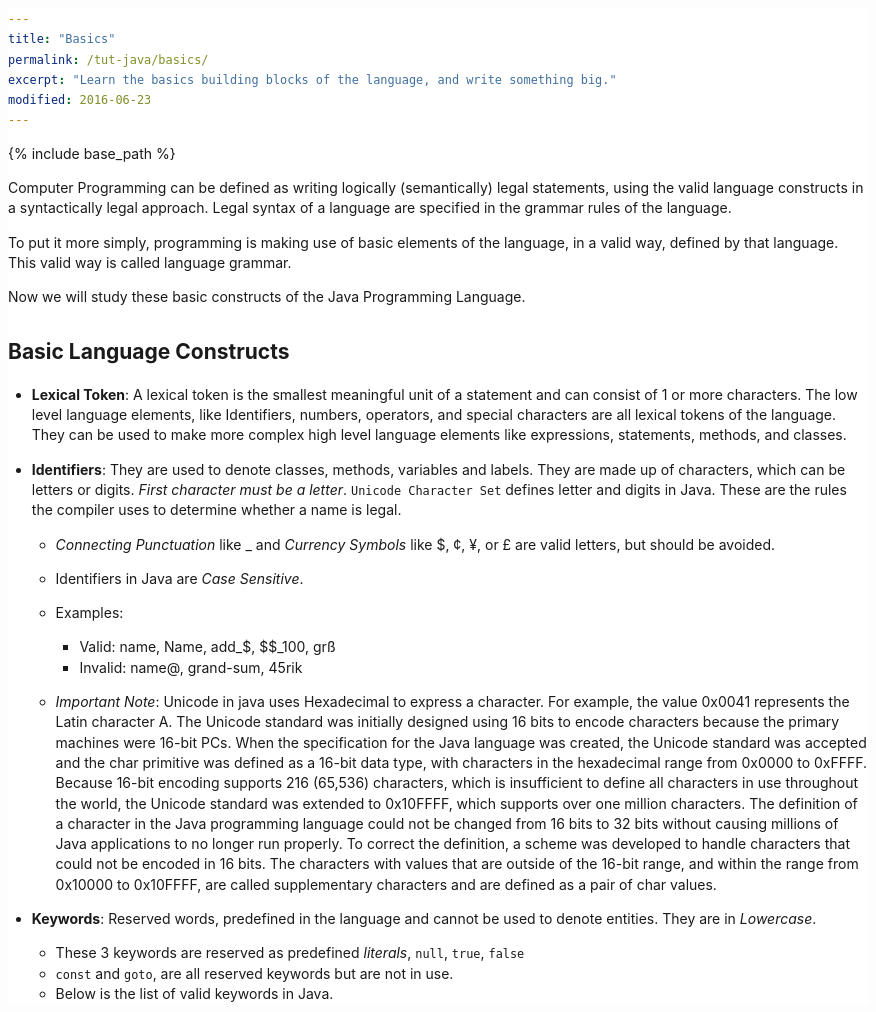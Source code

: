 ```yaml
---
title: "Basics"
permalink: /tut-java/basics/
excerpt: "Learn the basics building blocks of the language, and write something big."
modified: 2016-06-23
---
```


{% include base_path %}

Computer Programming can be defined as writing logically (semantically) legal statements, using the valid language constructs in a syntactically legal approach. Legal syntax of a language are specified in the grammar rules of the language.

To put it more simply, programming is making use of basic elements of the language, in a valid way, defined by that language. This valid way is called language grammar.

Now we will study these basic constructs of the Java Programming Language.

## Basic Language Constructs

+ __Lexical Token__: A lexical token is the smallest meaningful unit of a statement and can consist of 1 or more characters. The low level language elements, like Identifiers, numbers, operators, and special characters are all lexical tokens of the language. They can be used to make more complex high level language elements like expressions, statements, methods, and classes.

+ __Identifiers__: They are used to denote classes, methods, variables and labels. They are made up of characters, which can be letters or digits. *First character must be a letter*. `Unicode Character Set` defines letter and digits in Java. These are the rules the compiler uses to determine whether a name is legal.
    + *Connecting Punctuation* like \_  and *Currency Symbols* like $, ¢, ¥, or £ are valid letters, but should be avoided.
    + Identifiers in Java are *Case Sensitive*.
    + Examples:
        + Valid: name, Name, add_$, $$\_100, grß
        + Invalid: name@, grand-sum, 45rik

    + _Important Note_: Unicode in java uses Hexadecimal to express a character.  For example, the value 0x0041 represents the Latin character A. The Unicode standard was initially designed using 16 bits to encode characters because the primary machines were 16-bit PCs. When the specification for the Java language was created, the Unicode standard was accepted and the char primitive was defined as a 16-bit data type, with characters in the hexadecimal range from 0x0000 to 0xFFFF.
    Because 16-bit encoding supports 216 (65,536) characters, which is insufficient to define all characters in use throughout the world, the Unicode standard was extended to 0x10FFFF, which supports over one million characters. The definition of a character in the Java programming language could not be changed from 16 bits to 32 bits without causing millions of Java applications to no longer run properly. To correct the definition, a scheme was developed to handle characters that could not be encoded in 16 bits.
      The characters with values that are outside of the 16-bit range, and within the range from 0x10000 to 0x10FFFF, are called supplementary characters and are defined as a pair of char values.

+ __Keywords__: Reserved words, predefined in the language and cannot be used to denote entities. They are in *Lowercase*.
    + These 3 keywords are reserved as predefined *literals*, `null`, `true`, `false`
    + `const` and `goto`, are all reserved keywords but are not in use.
    + Below is the list of valid keywords in Java.
